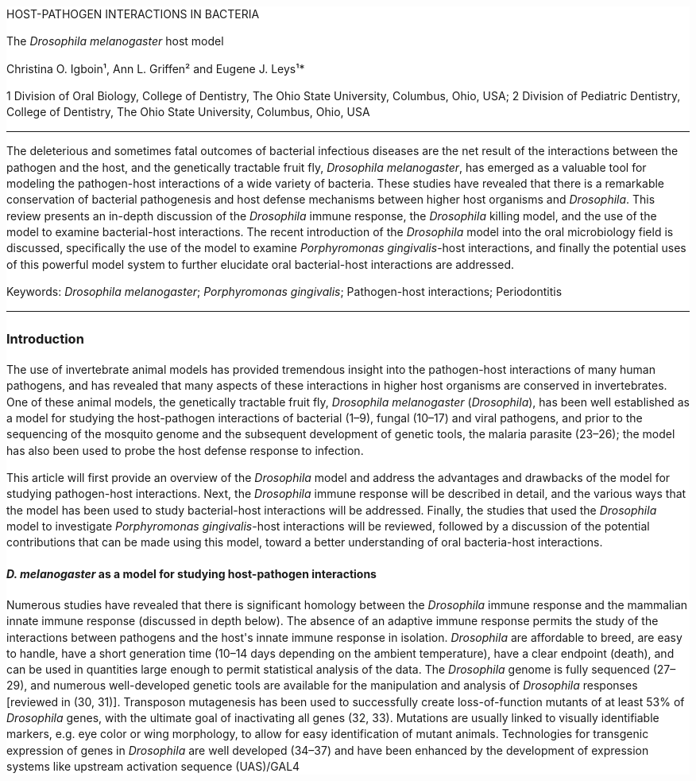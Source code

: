 
HOST-PATHOGEN INTERACTIONS IN BACTERIA

The *Drosophila melanogaster* host model

Christina O. Igboin¹, Ann L. Griffen² and Eugene J. Leys¹*

1 Division of Oral Biology, College of Dentistry, The Ohio State University, Columbus, Ohio, USA;
2 Division of Pediatric Dentistry, College of Dentistry, The Ohio State University, Columbus, Ohio, USA

---

The deleterious and sometimes fatal outcomes of bacterial infectious diseases are the net result of the interactions between the pathogen and the host, and the genetically tractable fruit fly, *Drosophila melanogaster*, has emerged as a valuable tool for modeling the pathogen-host interactions of a wide variety of bacteria. These studies have revealed that there is a remarkable conservation of bacterial pathogenesis and host defense mechanisms between higher host organisms and *Drosophila*. This review presents an in-depth discussion of the *Drosophila* immune response, the *Drosophila* killing model, and the use of the model to examine bacterial-host interactions. The recent introduction of the *Drosophila* model into the oral microbiology field is discussed, specifically the use of the model to examine *Porphyromonas gingivalis*-host interactions, and finally the potential uses of this powerful model system to further elucidate oral bacterial-host interactions are addressed.

Keywords: *Drosophila melanogaster*; *Porphyromonas gingivalis*; Pathogen-host interactions; Periodontitis

---

### Introduction

The use of invertebrate animal models has provided tremendous insight into the pathogen-host interactions of many human pathogens, and has revealed that many aspects of these interactions in higher host organisms are conserved in invertebrates. One of these animal models, the genetically tractable fruit fly, *Drosophila melanogaster* (*Drosophila*), has been well established as a model for studying the host-pathogen interactions of bacterial (1–9), fungal (10–17) and viral pathogens, and prior to the sequencing of the mosquito genome and the subsequent development of genetic tools, the malaria parasite (23–26); the model has also been used to probe the host defense response to infection.

This article will first provide an overview of the *Drosophila* model and address the advantages and drawbacks of the model for studying pathogen-host interactions. Next, the *Drosophila* immune response will be described in detail, and the various ways that the model has been used to study bacterial-host interactions will be addressed. Finally, the studies that used the *Drosophila* model to investigate *Porphyromonas gingivalis*-host interactions will be reviewed, followed by a discussion of the potential contributions that can be made using this model, toward a better understanding of oral bacteria-host interactions.

#### *D. melanogaster* as a model for studying host-pathogen interactions

Numerous studies have revealed that there is significant homology between the *Drosophila* immune response and the mammalian innate immune response (discussed in depth below). The absence of an adaptive immune response permits the study of the interactions between pathogens and the host's innate immune response in isolation. *Drosophila* are affordable to breed, are easy to handle, have a short generation time (10–14 days depending on the ambient temperature), have a clear endpoint (death), and can be used in quantities large enough to permit statistical analysis of the data. The *Drosophila* genome is fully sequenced (27–29), and numerous well-developed genetic tools are available for the manipulation and analysis of *Drosophila* responses [reviewed in (30, 31)]. Transposon mutagenesis has been used to successfully create loss-of-function mutants of at least 53% of *Drosophila* genes, with the ultimate goal of inactivating all genes (32, 33). Mutations are usually linked to visually identifiable markers, e.g. eye color or wing morphology, to allow for easy identification of mutant animals. Technologies for transgenic expression of genes in *Drosophila* are well developed (34–37) and have been enhanced by the development of expression systems like upstream activation sequence (UAS)/GAL4
